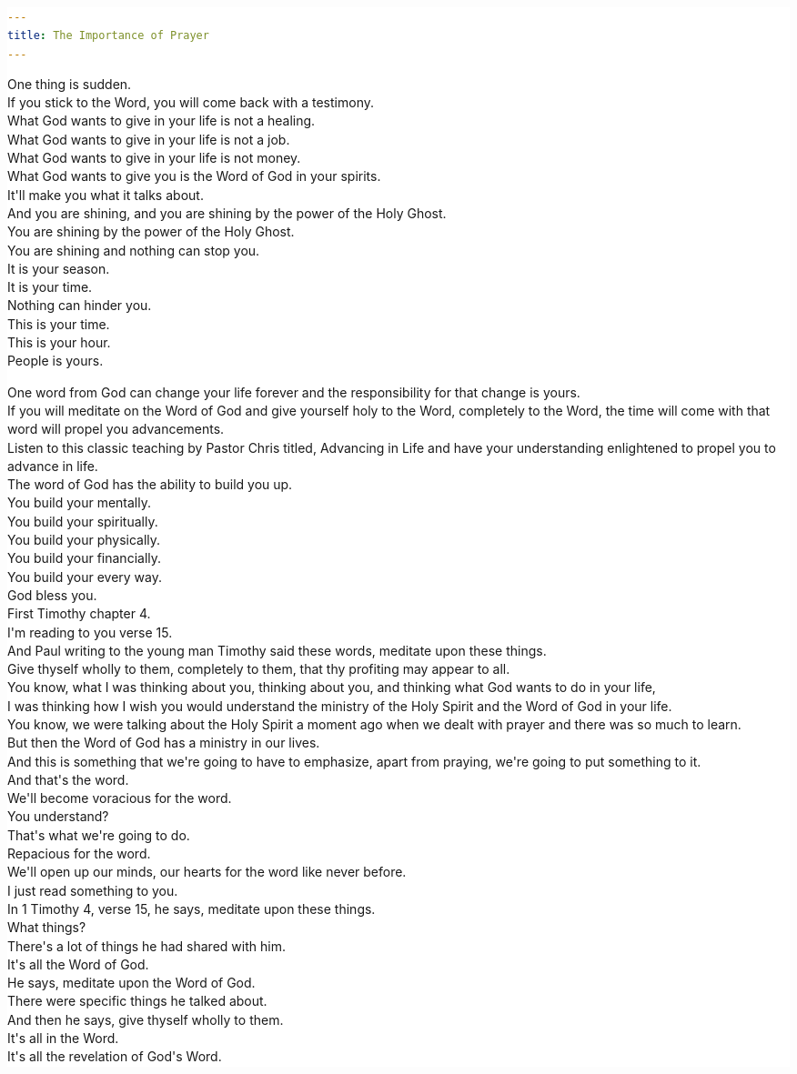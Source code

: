 ```yaml
---
title: The Importance of Prayer
---
```

 One thing is sudden.  
If you stick to the Word, you will come back with a testimony.  
What God wants to give in your life is not a healing.  
What God wants to give in your life is not a job.  
What God wants to give in your life is not money.  
What God wants to give you is the Word of God in your spirits.  
It'll make you what it talks about.  
 And you are shining, and you are shining by the power of the Holy Ghost.  
You are shining by the power of the Holy Ghost.  
You are shining and nothing can stop you.  
It is your season.  
It is your time.  
Nothing can hinder you.  
This is your time.  
This is your hour.  
People is yours.  


  
 One word from God can change your life forever and the responsibility for that change is yours.  
If you will meditate on the Word of God and give yourself holy to the Word, completely to the Word, the time will come with that word will propel you advancements.  
Listen to this classic teaching by Pastor Chris titled, Advancing in Life and have your understanding enlightened to propel you to advance in life.  
 The word of God has the ability to build you up.  
You build your mentally.  
You build your spiritually.  
You build your physically.  
You build your financially.  
You build your every way.  
God bless you.  
First Timothy chapter 4.  
I'm reading to you verse 15.  
 And Paul writing to the young man Timothy said these words, meditate upon these things.  
Give thyself wholly to them, completely to them, that thy profiting may appear to all.  
You know, what I was thinking about you, thinking about you, and thinking what God wants to do in your life,  
 I was thinking how I wish you would understand the ministry of the Holy Spirit and the Word of God in your life.  
You know, we were talking about the Holy Spirit a moment ago when we dealt with prayer and there was so much to learn.  
But then the Word of God has a ministry in our lives.  
 And this is something that we're going to have to emphasize, apart from praying, we're going to put something to it.  
And that's the word.  
We'll become voracious for the word.  
You understand?  
That's what we're going to do.  
Repacious for the word.  
We'll open up our minds, our hearts for the word like never before.  
 I just read something to you.  
In 1 Timothy 4, verse 15, he says, meditate upon these things.  
What things?  
There's a lot of things he had shared with him.  
It's all the Word of God.  
He says, meditate upon the Word of God.  
There were specific things he talked about.  
And then he says, give thyself wholly to them.  
It's all in the Word.  
It's all the revelation of God's Word.  